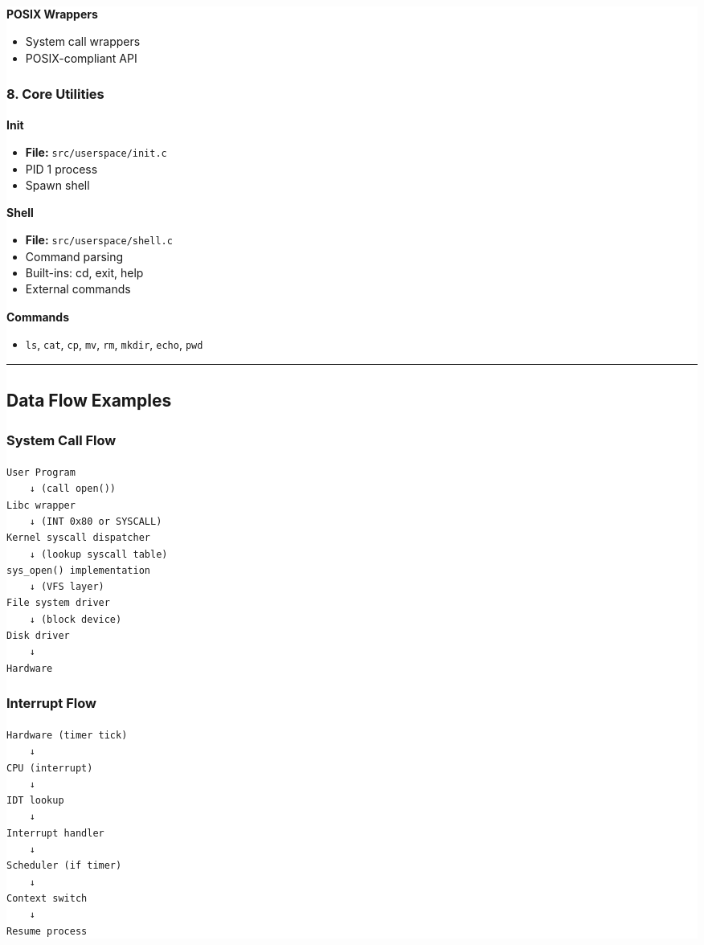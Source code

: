 **POSIX Wrappers**
- System call wrappers
- POSIX-compliant API

### 8. Core Utilities

**Init**
- **File:** `src/userspace/init.c`
- PID 1 process
- Spawn shell

**Shell**
- **File:** `src/userspace/shell.c`
- Command parsing
- Built-ins: cd, exit, help
- External commands

**Commands**
- `ls`, `cat`, `cp`, `mv`, `rm`, `mkdir`, `echo`, `pwd`

---

## Data Flow Examples

### System Call Flow

```
User Program
    ↓ (call open())
Libc wrapper
    ↓ (INT 0x80 or SYSCALL)
Kernel syscall dispatcher
    ↓ (lookup syscall table)
sys_open() implementation
    ↓ (VFS layer)
File system driver
    ↓ (block device)
Disk driver
    ↓
Hardware
```

### Interrupt Flow

```
Hardware (timer tick)
    ↓
CPU (interrupt)
    ↓
IDT lookup
    ↓
Interrupt handler
    ↓
Scheduler (if timer)
    ↓
Context switch
    ↓
Resume process
```
